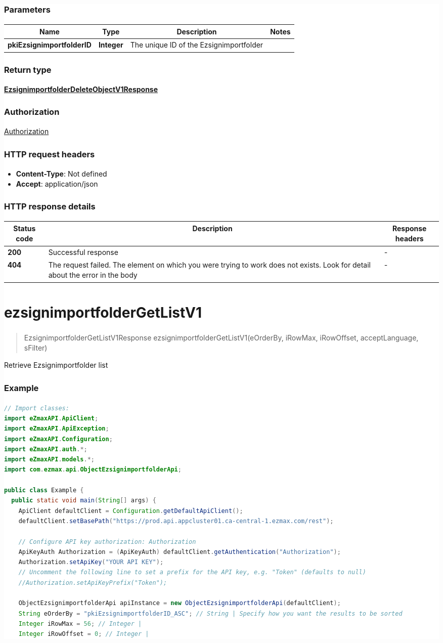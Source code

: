 ### Parameters

| Name | Type | Description  | Notes |
|------------- | ------------- | ------------- | -------------|
| **pkiEzsignimportfolderID** | **Integer**| The unique ID of the Ezsignimportfolder | |

### Return type

[**EzsignimportfolderDeleteObjectV1Response**](EzsignimportfolderDeleteObjectV1Response.md)

### Authorization

[Authorization](../README.md#Authorization)

### HTTP request headers

 - **Content-Type**: Not defined
 - **Accept**: application/json

### HTTP response details
| Status code | Description | Response headers |
|-------------|-------------|------------------|
| **200** | Successful response |  -  |
| **404** | The request failed. The element on which you were trying to work does not exists. Look for detail about the error in the body |  -  |

<a id="ezsignimportfolderGetListV1"></a>
# **ezsignimportfolderGetListV1**
> EzsignimportfolderGetListV1Response ezsignimportfolderGetListV1(eOrderBy, iRowMax, iRowOffset, acceptLanguage, sFilter)

Retrieve Ezsignimportfolder list



### Example
```java
// Import classes:
import eZmaxAPI.ApiClient;
import eZmaxAPI.ApiException;
import eZmaxAPI.Configuration;
import eZmaxAPI.auth.*;
import eZmaxAPI.models.*;
import com.ezmax.api.ObjectEzsignimportfolderApi;

public class Example {
  public static void main(String[] args) {
    ApiClient defaultClient = Configuration.getDefaultApiClient();
    defaultClient.setBasePath("https://prod.api.appcluster01.ca-central-1.ezmax.com/rest");
    
    // Configure API key authorization: Authorization
    ApiKeyAuth Authorization = (ApiKeyAuth) defaultClient.getAuthentication("Authorization");
    Authorization.setApiKey("YOUR API KEY");
    // Uncomment the following line to set a prefix for the API key, e.g. "Token" (defaults to null)
    //Authorization.setApiKeyPrefix("Token");

    ObjectEzsignimportfolderApi apiInstance = new ObjectEzsignimportfolderApi(defaultClient);
    String eOrderBy = "pkiEzsignimportfolderID_ASC"; // String | Specify how you want the results to be sorted
    Integer iRowMax = 56; // Integer | 
    Integer iRowOffset = 0; // Integer | 
```
